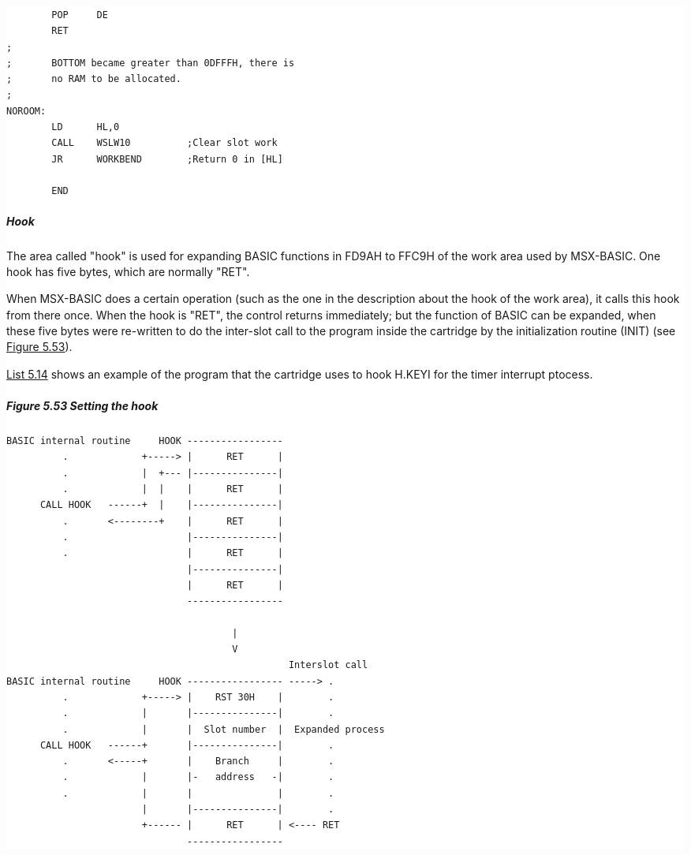 ```
        POP     DE
        RET
;
;       BOTTOM became greater than 0DFFFH, there is
;       no RAM to be allocated.
;
NOROOM:
        LD      HL,0
        CALL    WSLW10          ;Clear slot work
        JR      WORKBEND        ;Return 0 in [HL]

        END
```


##### Hook

The area called "hook" is used for expanding BASIC functions in FD9AH to FFC9H of the work area used by MSX-BASIC. One hook has five bytes, which are normally "RET".

When MSX-BASIC does a certain operation (such as the one in the description about the hook of the work area), it calls this hook from there once. When the hook is "RET", the control returns immediately; but the function of BASIC can be expanded, when these five bytes were re-written to do the inter-slot call to the program inside the cartridge by the initialization routine (INIT) (see [Figure 5.53](#figure-553--setting-the-hook)).

[List 5.14](#list-514--using-the-hook) shows an example of the program that the cartridge uses to hook H.KEYI for the timer interrupt ptocess.


##### _Figure 5.53  Setting the hook_

```
BASIC internal routine     HOOK -----------------
          .             +-----> |      RET      |
          .             |  +--- |---------------|
          .             |  |    |      RET      |
      CALL HOOK   ------+  |    |---------------|
          .       <--------+    |      RET      |
          .                     |---------------|
          .                     |      RET      |
                                |---------------|
                                |      RET      |
                                -----------------

                                        |
                                        V
                                                  Interslot call
BASIC internal routine     HOOK ----------------- -----> .
          .             +-----> |    RST 30H    |        .
          .             |       |---------------|        .
          .             |       |  Slot number  |  Expanded process
      CALL HOOK   ------+       |---------------|        .
          .       <-----+       |    Branch     |        .
          .             |       |-   address   -|        .
          .             |       |               |        .
                        |       |---------------|        .
                        +------ |      RET      | <---- RET
                                -----------------
```
